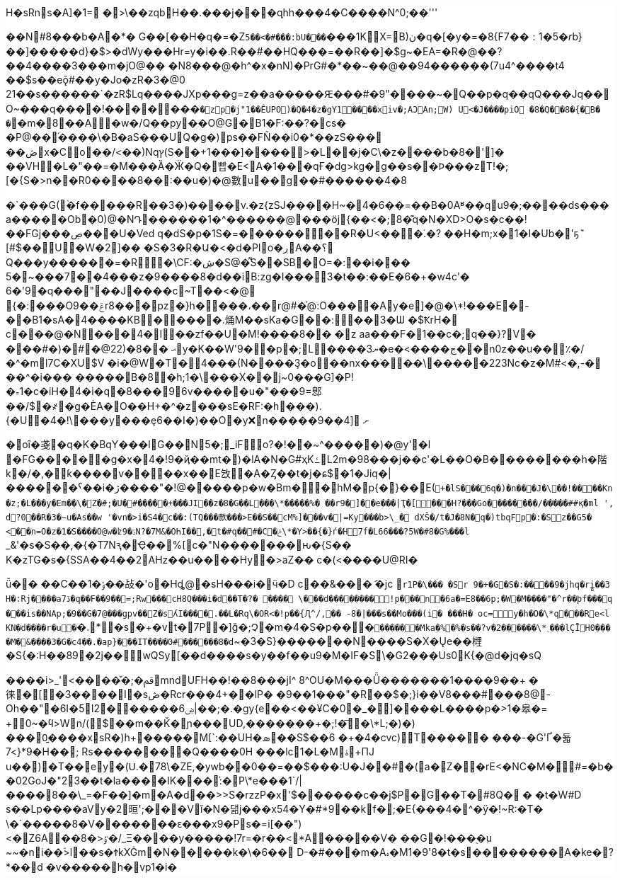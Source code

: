H�sRns�A]�1= �>\��zqbH��.���j�� �q֤hh���4�C����N^0;��'''
 
 ��N#8���b�A�\*�
G��[��H�q�=�Z`5��<�#���: bU���`���1KX=B)ن�q�[�y�=�8{F$7��:1�5�r$b}��]�����d}�$>�dWy���Hr=y�i��.R��#��HQ���=��R��]�$g~�EA=�R�@��?��4����3�\��m �jO@��
�N8���@�h^�x�nN)�PrG#�\*��~��@��94������(7u4^����t4 ��$s��eǭ#��y�Jo�zR�3�@0 21��s������`�zR$Lq����JXp���g=z��a�����Ԙ���#�9"����~�Q��p�q��qQ���Jq��O~�� �q����!�������`�zp�j"1��ÊUPO)�Q�4�z�ցY1����xiv�;AϽAn;W) U<�J�� ��piO
�8�Q��8�{�B� �`�m�8��A�w�/Q��py��O@G�B1�F:��?�cs� �P@��֜����\�B�aS���UQ�g�)ps��FÑ��i0�\*��zS���⛃��ڞx�Co��/<��)Nqץ(S��+1 ���]����>�L��j�C\�z����b�8�']� ��VH �L�"��=�M���Ȁ�Ӝ�Q�빱�E<A�1���qҒ�dg>kg�g��s��Ϸ���zT!�;[�{S�>n��R ޹��8����0:��u�)�@數u��g��#������4�8
 
 �`���G(ٞ�f�����R��3�)����v.�z{zSJ����H~�4�6��=��B�0Aʶ��qu9�;����ds���a�����Ob�0)@�NԴ������1�^������@���ӧj{��<�;8�͊q�N�XD>O�s�c��!��FGj���ڝ�� �U�Ved
q�dS�p�1S�=��������R�U<���֔.�? ��H� m;x�1�I�Ub�'ҕ݉ [#$��U�W�2]�� �S�3�R�Ա�<�d�PIօ�ڔA��؟Q���y������=�R�\CF:�ڜ�S@�͌S��SB�O=�:��i���
5�~���7��4���z�9����8�d��iB:zg�I���3�t��:��E�6�+�w4c'�
6�'9�q���"��J����c~T��<�@
{�:���O9��ݝr8���pz�}h����،��r@#�֓@:O����Ay�e]�@ �\*!���E�-��B1�sA�4����KB �����.㷁M��sKa�G��:��3�Ѡ �$ҞrH� c���@�N�� �4�I��zf��U�M!����8��
�z
aa���F�1��c�;q�� }?V� ���#�)�#�@22)�ޙ
��8y�K��W'9��p�;L����3ޔ�e�<����ڄ��n0z��u��٪�/�^�m\l7C�XU$V � i�@W�T�4���(N����Ҙ�o��nx��֔���\�����223Nc�z�M#<�,-� ��^�i��� �����B�8�h;1�\���X��j~0���G]�P!�1�c�iH�4�i�q�8���96v�����u�"���9=鄎��/$�҂�g�ЀA�O��H+�^�z���sE�RF:�h���)\.{�U�4�!\���y���ȩ6��I�)��O֐�y❌n�����ށ
[4��9
 
 �oȋ�戔�q�K�BqY���lG��N5�;\_iFo?�!��~^�����)�@y'�l
�FG�����g�x�4�!9�ҋ��mt�)�lA�N�G#ҳKߑL2m�98���j��c'�L��O�B��������h�階k�/�,� ƙ����v����x��E㩿�A�Ȥ��t�j�ɕ$�1�Jiq�|� �����ˁ��i�ڒ����"�!@�����p�w�Bm��hM�p{�}��E(`+�lS���6q�)�n���J�\��!����Kn�z;�L���y�Em�ܲ�\�Z�#;�U�#�����+���JI��z�8�G��L���\*�����%� ��r9�]��e���|Ҭ�[���H?���Go��������/�����##қ�ml
',d?0��R�3�~u�As��w '�vn�>i�S4�c��:(TQ���款���>E��S�� cM%]���v�|=Ky���b>\_�
dXŠ�/t�J�8N�q�)tbqFp�:�Sz��G5� <��n=O�z�1�S����O@w�ʫۮ�9N?�7M&�OҺI��,�t�#q��#�C�ݲ\*�Y>��{�}ѓ�H7f�L66���?5W�#8�G%���l`\_&'�s�S��,�{�T7Nԇ�Ҿ��%[с�"N�������ԋ�{S� � K�zTG�s�{SSA�� 4��2AHz��u����Hy�>aZ�� c�(<����U@RI�
 
 ǚ��
��C��ݸ�1��敁�'o�Hȡ@�sH���i�ӵ�D c��&���ަ �jc `r1P�\���
�Sr 9�+�G�S�:����9�jhq� ri̻��3H�:Rj����aڏ7�q��F� �9��=;Rw���cH8Q���i�d��T�?� ����
\ ���d��������!p���n�6a�=E8��6p;�W�M����"�^r��ϸf���q���is��NAp;�9��G�7@���gpv��Z�sʎI� ���.��L�Rq\�OR<� !p��{Ԯ^/,�� -8�|���s��Mo���(i�
���H� oc=y�h�O�\*q���Re<lKN�d����r�u �`�.\*�s�+�vt�7P�]ǧ�;Չ�m�4�S�p���` ������Mka�%�%�s��?v�2������\*˰���lҪĪH0 ����M�&����3�G�c4��.�ap}���IT����0#������8�d`~�3�S}�������N����S�X�Ųe��榸�S{�:H��89�2j��wQSy[��d� ���s�y�� f ��u9�M�IF�S\�G2���Us0K{�@d�jq�sQ
 
 ����i>\_'<����̌�;�ﰴmndUFH��!��8���jI^ 8^OU�M���Ǖ�������1����9��+
�徕�[�ُ�3����I�sڞ�Rcr���4+��lP� �9��1���"�R��$�;}i��V8���#���8@΃-Oh��"�6I�5I2������ۻ6|��;�.�gy{e��<��¥C�0�\_�]����L����p�>1�皋�=
+0~�ϥ>Wn/($��m��Ǩ� ɲ���UD,�������+�;!�͞�\*L;�)�) ���0̱����xsR�)h+�����M[`:��UH�ܣ��S$��6 �+�4�cvc)T����� ���-�G'Ґ�됿7<}\*9�H��;
Rs��������Q����0H
���lc1�L�Mۀ+ПJ u��)�T��ey�(Ս.�78\�ZE,�ywb��0��=��$���:U�Ј��#�(a�Z��rE<�NC�M�#=�b��02GoJ�"23��t�la����IK�� �:҆�P\*e���1`/|����8��\_=�F��]�m�A�d��>>S�rzzP�x'$������c��j$P� G��T�#8Q�׭ �
�t�W#D s��Lp����aVy�2晅';���Vǐ�N�댊j���x54�Y�#\*9��kf�;�E{���4�^�ӱ�!~R:�T� \�`�����8�V�����֐� �ԑ���x9�Рs�=i[��")<�Z6 A��ٷ<�8�/\_Ξ����y�����!7r=�r��<\*A�����V�
��G�!���֭�ٜu
 ~~�ni��ؐ>l��s�ϮkXĠm�N�� ���k�\�6��
D-�#���m�Aہ�M1� 9'8�t�s��������A�ke�?\*��d �v�����h�vp1�i�
 